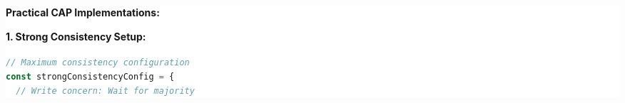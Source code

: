 **Practical CAP Implementations:**

**1. Strong Consistency Setup:**
```javascript
// Maximum consistency configuration
const strongConsistencyConfig = {
  // Write concern: Wait for majority
